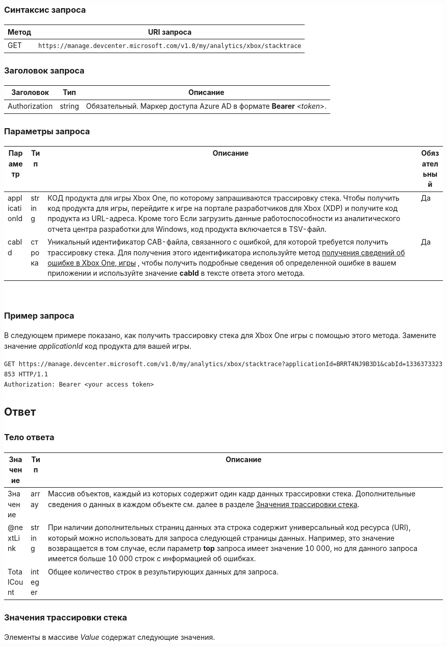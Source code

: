 
### <a name="request-syntax"></a>Синтаксис запроса

| Метод | URI запроса                                                          |
|--------|----------------------------------------------------------------------|
| GET    | ```https://manage.devcenter.microsoft.com/v1.0/my/analytics/xbox/stacktrace``` |


### <a name="request-header"></a>Заголовок запроса

| Заголовок        | Тип   | Описание                                                                 |
|---------------|--------|-----------------------------------------------------------------------------|
| Authorization | string | Обязательный. Маркер доступа Azure AD в формате **Bearer** &lt;*token*&gt;. |


### <a name="request-parameters"></a>Параметры запроса

| Параметр        | Тип   |  Описание      |  Обязательный  |
|---------------|--------|---------------|------|
| applicationId | string | КОД продукта для игры Xbox One, по которому запрашиваются трассировку стека. Чтобы получить код продукта для игры, перейдите к игре на портале разработчиков для Xbox (XDP) и получите код продукта из URL-адреса. Кроме того Если загрузить данные работоспособности из аналитического отчета центра разработки для Windows, код продукта включается в TSV-файл. |  Да  |
| cabId | строка | Уникальный идентификатор CAB-файла, связанного с ошибкой, для которой требуется получить трассировку стека. Для получения этого идентификатора используйте метод [получения сведений об ошибке в Xbox One, игры](get-details-for-an-error-in-your-xbox-one-game.md) , чтобы получить подробные сведения об определенной ошибке в вашем приложении и используйте значение **cabId** в тексте ответа этого метода. |  Да  |

 
### <a name="request-example"></a>Пример запроса

В следующем примере показано, как получить трассировку стека для Xbox One игры с помощью этого метода. Замените значение *applicationId* код продукта для вашей игры.

```syntax
GET https://manage.devcenter.microsoft.com/v1.0/my/analytics/xbox/stacktrace?applicationId=BRRT4NJ9B3D1&cabId=1336373323853 HTTP/1.1
Authorization: Bearer <your access token>
```

## <a name="response"></a>Ответ


### <a name="response-body"></a>Тело ответа

| Значение      | Тип    | Описание                  |
|------------|---------|--------------------------------|
| Значение      | array   | Массив объектов, каждый из которых содержит один кадр данных трассировки стека. Дополнительные сведения о данных в каждом объекте см. далее в разделе [Значения трассировки стека](#stack-trace-values). |
| @nextLink  | string  | При наличии дополнительных страниц данных эта строка содержит универсальный код ресурса (URI), который можно использовать для запроса следующей страницы данных. Например, это значение возвращается в том случае, если параметр **top** запроса имеет значение 10 000, но для данного запроса имеется больше 10 000 строк с информацией об ошибках. |
| TotalCount | integer | Общее количество строк в результирующих данных для запроса.          |


### <a name="stack-trace-values"></a>Значения трассировки стека

Элементы в массиве *Value* содержат следующие значения.
